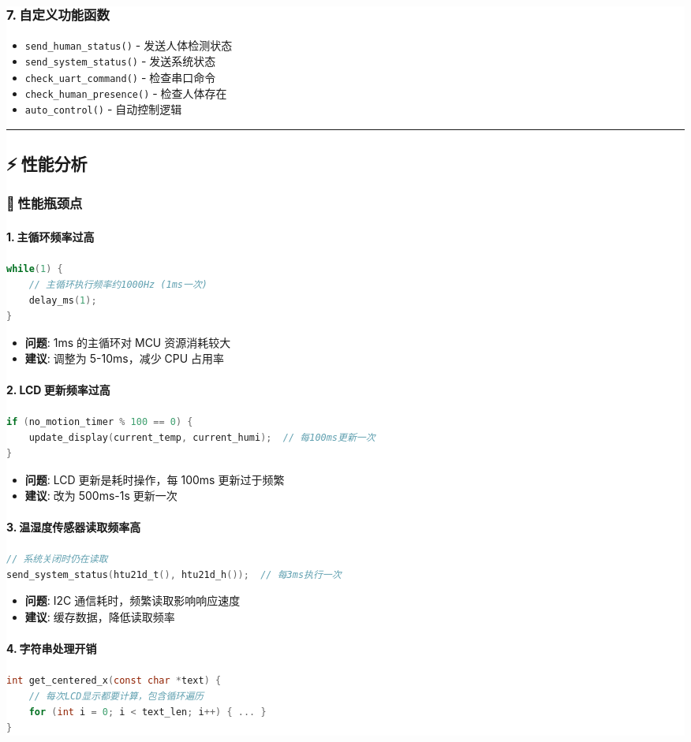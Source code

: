 ### **7. 自定义功能函数**

- `send_human_status()` - 发送人体检测状态
- `send_system_status()` - 发送系统状态
- `check_uart_command()` - 检查串口命令
- `check_human_presence()` - 检查人体存在
- `auto_control()` - 自动控制逻辑

---

## ⚡ **性能分析**

### **🔴 性能瓶颈点**

#### **1. 主循环频率过高**

```c
while(1) {
    // 主循环执行频率约1000Hz (1ms一次)
    delay_ms(1);
}
```

- **问题**: 1ms 的主循环对 MCU 资源消耗较大
- **建议**: 调整为 5-10ms，减少 CPU 占用率

#### **2. LCD 更新频率过高**

```c
if (no_motion_timer % 100 == 0) {
    update_display(current_temp, current_humi);  // 每100ms更新一次
}
```

- **问题**: LCD 更新是耗时操作，每 100ms 更新过于频繁
- **建议**: 改为 500ms-1s 更新一次

#### **3. 温湿度传感器读取频率高**

```c
// 系统关闭时仍在读取
send_system_status(htu21d_t(), htu21d_h());  // 每3ms执行一次
```

- **问题**: I2C 通信耗时，频繁读取影响响应速度
- **建议**: 缓存数据，降低读取频率

#### **4. 字符串处理开销**

```c
int get_centered_x(const char *text) {
    // 每次LCD显示都要计算，包含循环遍历
    for (int i = 0; i < text_len; i++) { ... }
}
```
